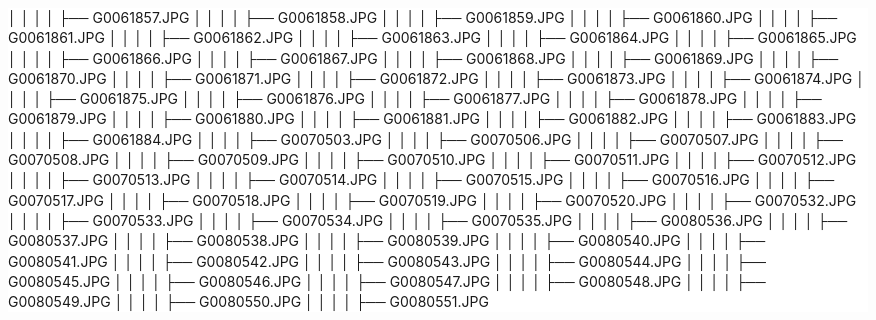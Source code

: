 │   │   │   │       ├── G0061857.JPG
│   │   │   │       ├── G0061858.JPG
│   │   │   │       ├── G0061859.JPG
│   │   │   │       ├── G0061860.JPG
│   │   │   │       ├── G0061861.JPG
│   │   │   │       ├── G0061862.JPG
│   │   │   │       ├── G0061863.JPG
│   │   │   │       ├── G0061864.JPG
│   │   │   │       ├── G0061865.JPG
│   │   │   │       ├── G0061866.JPG
│   │   │   │       ├── G0061867.JPG
│   │   │   │       ├── G0061868.JPG
│   │   │   │       ├── G0061869.JPG
│   │   │   │       ├── G0061870.JPG
│   │   │   │       ├── G0061871.JPG
│   │   │   │       ├── G0061872.JPG
│   │   │   │       ├── G0061873.JPG
│   │   │   │       ├── G0061874.JPG
│   │   │   │       ├── G0061875.JPG
│   │   │   │       ├── G0061876.JPG
│   │   │   │       ├── G0061877.JPG
│   │   │   │       ├── G0061878.JPG
│   │   │   │       ├── G0061879.JPG
│   │   │   │       ├── G0061880.JPG
│   │   │   │       ├── G0061881.JPG
│   │   │   │       ├── G0061882.JPG
│   │   │   │       ├── G0061883.JPG
│   │   │   │       ├── G0061884.JPG
│   │   │   │       ├── G0070503.JPG
│   │   │   │       ├── G0070506.JPG
│   │   │   │       ├── G0070507.JPG
│   │   │   │       ├── G0070508.JPG
│   │   │   │       ├── G0070509.JPG
│   │   │   │       ├── G0070510.JPG
│   │   │   │       ├── G0070511.JPG
│   │   │   │       ├── G0070512.JPG
│   │   │   │       ├── G0070513.JPG
│   │   │   │       ├── G0070514.JPG
│   │   │   │       ├── G0070515.JPG
│   │   │   │       ├── G0070516.JPG
│   │   │   │       ├── G0070517.JPG
│   │   │   │       ├── G0070518.JPG
│   │   │   │       ├── G0070519.JPG
│   │   │   │       ├── G0070520.JPG
│   │   │   │       ├── G0070532.JPG
│   │   │   │       ├── G0070533.JPG
│   │   │   │       ├── G0070534.JPG
│   │   │   │       ├── G0070535.JPG
│   │   │   │       ├── G0080536.JPG
│   │   │   │       ├── G0080537.JPG
│   │   │   │       ├── G0080538.JPG
│   │   │   │       ├── G0080539.JPG
│   │   │   │       ├── G0080540.JPG
│   │   │   │       ├── G0080541.JPG
│   │   │   │       ├── G0080542.JPG
│   │   │   │       ├── G0080543.JPG
│   │   │   │       ├── G0080544.JPG
│   │   │   │       ├── G0080545.JPG
│   │   │   │       ├── G0080546.JPG
│   │   │   │       ├── G0080547.JPG
│   │   │   │       ├── G0080548.JPG
│   │   │   │       ├── G0080549.JPG
│   │   │   │       ├── G0080550.JPG
│   │   │   │       ├── G0080551.JPG